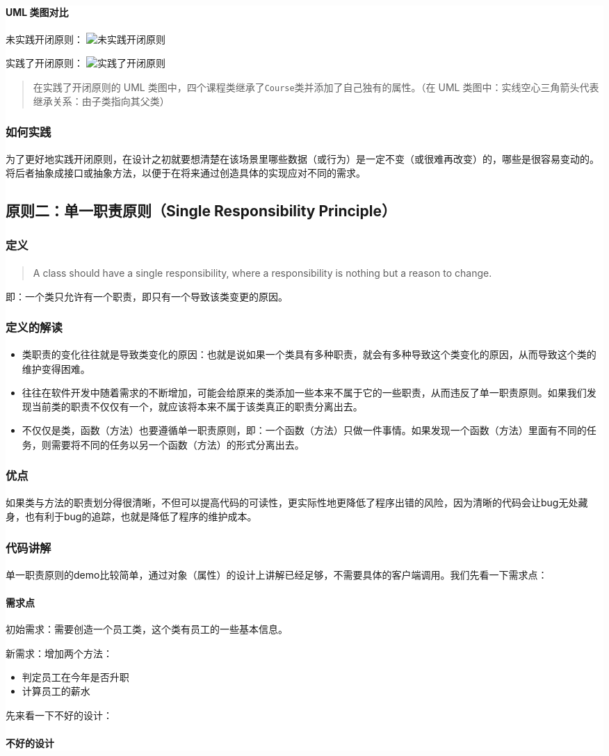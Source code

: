 
#### UML 类图对比

未实践开闭原则：
![未实践开闭原则](http://oih3a9o4n.bkt.clouddn.com/OCP11.png)

实践了开闭原则：
![实践了开闭原则](http://oih3a9o4n.bkt.clouddn.com/OCP2.png)

>在实践了开闭原则的 UML 类图中，四个课程类继承了``Course``类并添加了自己独有的属性。（在 UML 类图中：实线空心三角箭头代表继承关系：由子类指向其父类）

### 如何实践

为了更好地实践开闭原则，在设计之初就要想清楚在该场景里哪些数据（或行为）是一定不变（或很难再改变）的，哪些是很容易变动的。将后者抽象成接口或抽象方法，以便于在将来通过创造具体的实现应对不同的需求。


## 原则二：单一职责原则（Single Responsibility Principle）


### 定义

>A class should have a single responsibility, where a responsibility is nothing but a reason to change.

即：一个类只允许有一个职责，即只有一个导致该类变更的原因。


### 定义的解读

- 类职责的变化往往就是导致类变化的原因：也就是说如果一个类具有多种职责，就会有多种导致这个类变化的原因，从而导致这个类的维护变得困难。

- 往往在软件开发中随着需求的不断增加，可能会给原来的类添加一些本来不属于它的一些职责，从而违反了单一职责原则。如果我们发现当前类的职责不仅仅有一个，就应该将本来不属于该类真正的职责分离出去。
- 不仅仅是类，函数（方法）也要遵循单一职责原则，即：一个函数（方法）只做一件事情。如果发现一个函数（方法）里面有不同的任务，则需要将不同的任务以另一个函数（方法）的形式分离出去。


### 优点

如果类与方法的职责划分得很清晰，不但可以提高代码的可读性，更实际性地更降低了程序出错的风险，因为清晰的代码会让bug无处藏身，也有利于bug的追踪，也就是降低了程序的维护成本。


### 代码讲解

单一职责原则的demo比较简单，通过对象（属性）的设计上讲解已经足够，不需要具体的客户端调用。我们先看一下需求点：

#### 需求点

初始需求：需要创造一个员工类，这个类有员工的一些基本信息。

新需求：增加两个方法：

- 判定员工在今年是否升职
- 计算员工的薪水

先来看一下不好的设计：

#### 不好的设计
